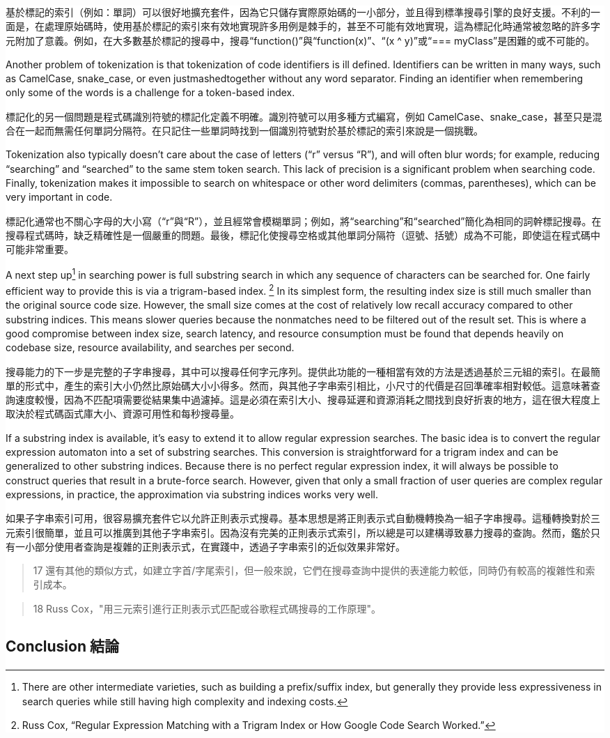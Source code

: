 基於標記的索引（例如：單詞）可以很好地擴充套件，因為它只儲存實際原始碼的一小部分，並且得到標準搜尋引擎的良好支援。不利的一面是，在處理原始碼時，使用基於標記的索引來有效地實現許多用例是棘手的，甚至不可能有效地實現，這為標記化時通常被忽略的許多字元附加了意義。例如，在大多數基於標記的搜尋中，搜尋“function()”與“function(x)”、“(x ^ y)”或“=== myClass”是困難的或不可能的。

Another problem of tokenization is that tokenization of code identifiers is ill defined. Identifiers can be written in many ways, such as CamelCase, snake_case, or even justmashedtogether without any word separator. Finding an identifier when remembering only some of the words is a challenge for a token-based index.

標記化的另一個問題是程式碼識別符號的標記化定義不明確。識別符號可以用多種方式編寫，例如 CamelCase、snake_case，甚至只是混合在一起而無需任何單詞分隔符。在只記住一些單詞時找到一個識別符號對於基於標記的索引來說是一個挑戰。

Tokenization also typically doesn’t care about the case of letters (“r” versus “R”), and will often blur words; for example, reducing “searching” and “searched” to the same stem token search. This lack of precision is a significant problem when searching code. Finally, tokenization makes it impossible to search on whitespace or other word delimiters (commas, parentheses), which can be very important in code.

標記化通常也不關心字母的大小寫（“r”與“R”），並且經常會模糊單詞；例如，將“searching”和“searched”簡化為相同的詞幹標記搜尋。在搜尋程式碼時，缺乏精確性是一個嚴重的問題。最後，標記化使搜尋空格或其他單詞分隔符（逗號、括號）成為不可能，即使這在程式碼中可能非常重要。

A next step up[^17] in searching power is full substring search in which any sequence of characters can be searched for. One fairly efficient way to provide this is via a trigram-based index. [^18] In its simplest form, the resulting index size is still much smaller than the original source code size. However, the small size comes at the cost of relatively low recall accuracy compared to other substring indices. This means slower queries because the nonmatches need to be filtered out of the result set. This is where a good compromise between index size, search latency, and resource consumption must be found that depends heavily on codebase size, resource availability, and searches per second.

搜尋能力的下一步是完整的子字串搜尋，其中可以搜尋任何字元序列。提供此功能的一種相當有效的方法是透過基於三元組的索引。在最簡單的形式中，產生的索引大小仍然比原始碼大小小得多。然而，與其他子字串索引相比，小尺寸的代價是召回準確率相對較低。這意味著查詢速度較慢，因為不匹配項需要從結果集中過濾掉。這是必須在索引大小、搜尋延遲和資源消耗之間找到良好折衷的地方，這在很大程度上取決於程式碼函式庫大小、資源可用性和每秒搜尋量。

If a substring index is available, it’s easy to extend it to allow regular expression searches. The basic idea is to convert the regular expression automaton into a set of substring searches. This conversion is straightforward for a trigram index and can be generalized to other substring indices. Because there is no perfect regular expression index, it will always be possible to construct queries that result in a brute-force search. However, given that only a small fraction of user queries are complex regular expressions, in practice, the approximation via substring indices works very well.

如果子字串索引可用，很容易擴充套件它以允許正則表示式搜尋。基本思想是將正則表示式自動機轉換為一組子字串搜尋。這種轉換對於三元索引很簡單，並且可以推廣到其他子字串索引。因為沒有完美的正則表示式索引，所以總是可以建構導致暴力搜尋的查詢。然而，鑑於只有一小部分使用者查詢是複雜的正則表示式，在實踐中，透過子字串索引的近似效果非常好。

> [^17]: There are other intermediate varieties, such as building a prefix/suffix index, but generally they provide less expressiveness in search queries while still having high complexity and indexing costs.
>
> 17 還有其他的類似方式，如建立字首/字尾索引，但一般來說，它們在搜尋查詢中提供的表達能力較低，同時仍有較高的複雜性和索引成本。
> 
[^18]: Russ Cox, “Regular Expression Matching with a Trigram Index or How Google Code Search Worked.”
>
> 18 Russ Cox，"用三元索引進行正則表示式匹配或谷歌程式碼搜尋的工作原理"。

## Conclusion 結論

